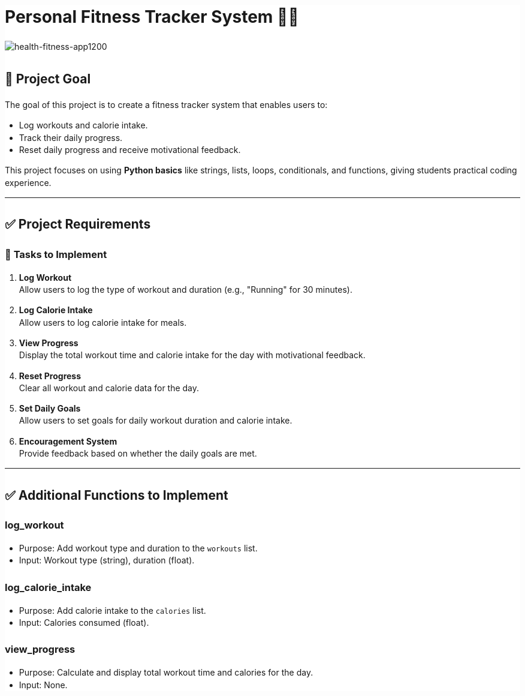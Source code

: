 # **Personal Fitness Tracker System 🏋️‍♂️**  

![health-fitness-app1200](https://github.com/user-attachments/assets/5241747a-49f6-4dcb-8aca-b86717997b22)

## 🌟 **Project Goal**  
The goal of this project is to create a fitness tracker system that enables users to:  
- Log workouts and calorie intake.   
- Track their daily progress.  
- Reset daily progress and receive motivational feedback.  

This project focuses on using **Python basics** like strings, lists, loops, conditionals, and functions, giving students practical coding experience.

---

## ✅ **Project Requirements**  

### 📌 **Tasks to Implement**  
1. **Log Workout**  
   Allow users to log the type of workout and duration (e.g., "Running" for 30 minutes).  

2. **Log Calorie Intake**  
   Allow users to log calorie intake for meals.  

3. **View Progress**  
   Display the total workout time and calorie intake for the day with motivational feedback.  

4. **Reset Progress**  
   Clear all workout and calorie data for the day.  

5. **Set Daily Goals**  
   Allow users to set goals for daily workout duration and calorie intake.  

6. **Encouragement System**  
   Provide feedback based on whether the daily goals are met.  

---

## ✅ **Additional Functions to Implement**  
### **log_workout**  
- Purpose: Add workout type and duration to the `workouts` list.  
- Input: Workout type (string), duration (float).  

### **log_calorie_intake**  
- Purpose: Add calorie intake to the `calories` list.  
- Input: Calories consumed (float).  

### **view_progress**  
- Purpose: Calculate and display total workout time and calories for the day.  
- Input: None.  
